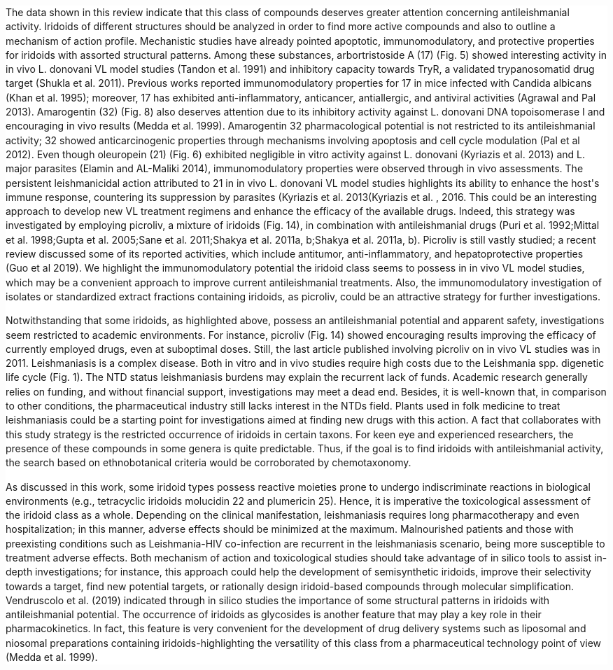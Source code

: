 The data shown in this review indicate that this class of compounds deserves greater attention concerning antileishmanial activity. Iridoids of different structures should be analyzed in order to find more active compounds and also to outline a mechanism of action profile. Mechanistic studies have already pointed apoptotic, immunomodulatory, and protective properties for iridoids with assorted structural patterns. Among these substances, arbortristoside A (17) (Fig. 5) showed interesting activity in in vivo L. donovani VL model studies (Tandon et al. 1991) and inhibitory capacity towards TryR, a validated trypanosomatid drug target (Shukla et al. 2011). Previous works reported immunomodulatory properties for 17 in mice infected with Candida albicans (Khan et al. 1995); moreover, 17 has exhibited anti-inflammatory, anticancer, antiallergic, and antiviral activities (Agrawal and Pal 2013). Amarogentin (32) (Fig. 8) also deserves attention due to its inhibitory activity against L. donovani DNA topoisomerase I and encouraging in vivo results (Medda et al. 1999). Amarogentin 32 pharmacological potential is not restricted to its antileishmanial activity; 32 showed anticarcinogenic properties through mechanisms involving apoptosis and cell cycle modulation (Pal et al 2012). Even though oleuropein (21) (Fig. 6) exhibited negligible in vitro activity against L. donovani (Kyriazis et al. 2013) and L. major parasites (Elamin and AL-Maliki 2014), immunomodulatory properties were observed through in vivo assessments. The persistent leishmanicidal action attributed to 21 in in vivo L. donovani VL model studies highlights its ability to enhance the host's immune response, countering its suppression by parasites (Kyriazis et al. 2013(Kyriazis et al. , 2016. This could be an interesting approach to develop new VL treatment regimens and enhance the efficacy of the available drugs. Indeed, this strategy was investigated by employing picroliv, a mixture of iridoids (Fig. 14), in combination with antileishmanial drugs (Puri et al. 1992;Mittal et al. 1998;Gupta et al. 2005;Sane et al. 2011;Shakya et al. 2011a, b;Shakya et al. 2011a, b). Picroliv is still vastly studied; a recent review discussed some of its reported activities, which include antitumor, anti-inflammatory, and hepatoprotective properties (Guo et al 2019). We highlight the immunomodulatory potential the iridoid class seems to possess in in vivo VL model studies, which may be a convenient approach to improve current antileishmanial treatments. Also, the immunomodulatory investigation of isolates or standardized extract fractions containing iridoids, as picroliv, could be an attractive strategy for further investigations.

Notwithstanding that some iridoids, as highlighted above, possess an antileishmanial potential and apparent safety, investigations seem restricted to academic environments. For instance, picroliv (Fig. 14) showed encouraging results improving the efficacy of currently employed drugs, even at suboptimal doses. Still, the last article published involving picroliv on in vivo VL studies was in 2011. Leishmaniasis is a complex disease. Both in vitro and in vivo studies require high costs due to the Leishmania spp. digenetic life cycle (Fig. 1). The NTD status leishmaniasis burdens may explain the recurrent lack of funds. Academic research generally relies on funding, and without financial support, investigations may meet a dead end. Besides, it is well-known that, in comparison to other conditions, the pharmaceutical industry still lacks interest in the NTDs field. Plants used in folk medicine to treat leishmaniasis could be a starting point for investigations aimed at finding new drugs with this action. A fact that collaborates with this study strategy is the restricted occurrence of iridoids in certain taxons. For keen eye and experienced researchers, the presence of these compounds in some genera is quite predictable. Thus, if the goal is to find iridoids with antileishmanial activity, the search based on ethnobotanical criteria would be corroborated by chemotaxonomy.

As discussed in this work, some iridoid types possess reactive moieties prone to undergo indiscriminate reactions in biological environments (e.g., tetracyclic iridoids molucidin 22 and plumericin 25). Hence, it is imperative the toxicological assessment of the iridoid class as a whole. Depending on the clinical manifestation, leishmaniasis requires long pharmacotherapy and even hospitalization; in this manner, adverse effects should be minimized at the maximum. Malnourished patients and those with preexisting conditions such as Leishmania-HIV co-infection are recurrent in the leishmaniasis scenario, being more susceptible to treatment adverse effects. Both mechanism of action and toxicological studies should take advantage of in silico tools to assist in-depth investigations; for instance, this approach could help the development of semisynthetic iridoids, improve their selectivity towards a target, find new potential targets, or rationally design iridoid-based compounds through molecular simplification. Vendruscolo et al. (2019) indicated through in silico studies the importance of some structural patterns in iridoids with antileishmanial potential. The occurrence of iridoids as glycosides is another feature that may play a key role in their pharmacokinetics. In fact, this feature is very convenient for the development of drug delivery systems such as liposomal and niosomal preparations containing iridoids-highlighting the versatility of this class from a pharmaceutical technology point of view (Medda et al. 1999).
